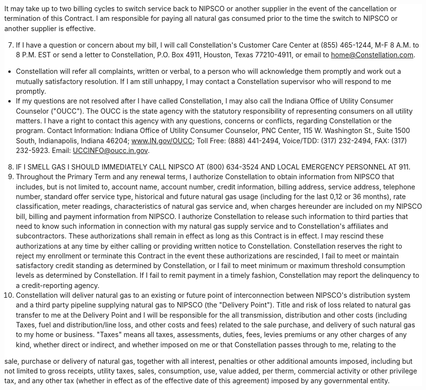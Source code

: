 It may take up to two billing cycles to switch service back to NIPSCO or another supplier in the event of the cancellation or termination of this Contract. I am responsible for paying all natural gas consumed prior to the time the switch to NIPSCO or another supplier is effective.

7. If I have a question or concern about my bill, I will call Constellation's Customer Care Center at (855) 465-1244, M-F 8 A.M. to 8 P.M. EST or send a letter to Constellation, P.O. Box 4911, Houston, Texas 77210-4911, or email to home@Constellation.com.

- Constellation will refer all complaints, written or verbal, to a person who will acknowledge them promptly and work out a mutually satisfactory resolution. If I am still unhappy, I may contact a Constellation supervisor who will respond to me promptly.
- If my questions are not resolved after I have called Constellation, I may also call the Indiana Office of Utility Consumer Counselor ("OUCC"). The OUCC is the state agency with the statutory responsibility of representing consumers on all utility matters. I have a right to contact this agency with any questions, concerns or conflicts, regarding Constellation or the program. Contact Information: Indiana Office of Utility Consumer Counselor, PNC Center, 115 W. Washington St., Suite 1500 South, Indianapolis, Indiana 46204; www.IN.gov/OUCC; Toll Free: (888) 441-2494, Voice/TDD: (317) 232-2494, FAX: (317) 232-5923. Email: UCCINFO@oucc.in.gov.

8. IF I SMELL GAS I SHOULD IMMEDIATELY CALL NIPSCO AT (800) 634-3524 AND LOCAL EMERGENCY PERSONNEL AT 911.
9. Throughout the Primary Term and any renewal terms, I authorize Constellation to obtain information from NIPSCO that includes, but is not limited to, account name, account number, credit information, billing address, service address, telephone number, standard offer service type, historical and future natural gas usage (including for the last 0,12 or 36 months), rate classification, meter readings, characteristics of natural gas service and, when charges hereunder are included on my NIPSCO bill, billing and payment information from NIPSCO. I authorize Constellation to release such information to third parties that need to know such information in connection with my natural gas supply service and to Constellation's affiliates and subcontractors. These authorizations shall remain in effect as long as this Contract is in effect. I may rescind these authorizations at any time by either calling or providing written notice to Constellation. Constellation reserves the right to reject my enrollment or terminate this Contract in the event these authorizations are rescinded, I fail to meet or maintain satisfactory credit standing as determined by Constellation, or I fail to meet minimum or maximum threshold consumption levels as determined by Constellation. If I fail to remit payment in a timely fashion, Constellation may report the delinquency to a credit-reporting agency.
10. Constellation will deliver natural gas to an existing or future point of interconnection between NIPSCO's distribution system and a third party pipeline supplying natural gas to NIPSCO (the "Delivery Point"). Title and risk of loss related to natural gas transfer to me at the Delivery Point and I will be responsible for the all transmission, distribution and other costs (including Taxes, fuel and distribution/line loss, and other costs and fees) related to the sale purchase, and delivery of such natural gas to my home or business. "Taxes" means all taxes, assessments, duties, fees, levies premiums or any other charges of any kind, whether direct or indirect, and whether imposed on me or that Constellation passes through to me, relating to the

sale, purchase or delivery of natural gas, together with all interest, penalties or other additional amounts imposed, including but not limited to gross receipts, utility taxes, sales, consumption, use, value added, per therm, commercial activity or other privilege tax, and any other tax (whether in effect as of the effective date of this agreement) imposed by any governmental entity.